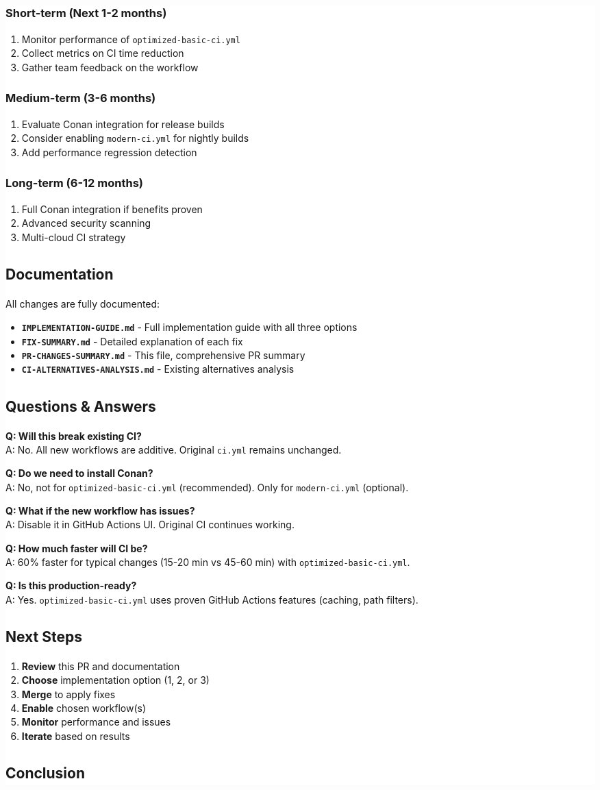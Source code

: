 ### Short-term (Next 1-2 months)
1. Monitor performance of `optimized-basic-ci.yml`
2. Collect metrics on CI time reduction
3. Gather team feedback on the workflow

### Medium-term (3-6 months)
1. Evaluate Conan integration for release builds
2. Consider enabling `modern-ci.yml` for nightly builds
3. Add performance regression detection

### Long-term (6-12 months)
1. Full Conan integration if benefits proven
2. Advanced security scanning
3. Multi-cloud CI strategy

## Documentation

All changes are fully documented:

- **`IMPLEMENTATION-GUIDE.md`** - Full implementation guide with all three options
- **`FIX-SUMMARY.md`** - Detailed explanation of each fix
- **`PR-CHANGES-SUMMARY.md`** - This file, comprehensive PR summary
- **`CI-ALTERNATIVES-ANALYSIS.md`** - Existing alternatives analysis

## Questions & Answers

**Q: Will this break existing CI?**  
A: No. All new workflows are additive. Original `ci.yml` remains unchanged.

**Q: Do we need to install Conan?**  
A: No, not for `optimized-basic-ci.yml` (recommended). Only for `modern-ci.yml` (optional).

**Q: What if the new workflow has issues?**  
A: Disable it in GitHub Actions UI. Original CI continues working.

**Q: How much faster will CI be?**  
A: 60% faster for typical changes (15-20 min vs 45-60 min) with `optimized-basic-ci.yml`.

**Q: Is this production-ready?**  
A: Yes. `optimized-basic-ci.yml` uses proven GitHub Actions features (caching, path filters).

## Next Steps

1. **Review** this PR and documentation
2. **Choose** implementation option (1, 2, or 3)
3. **Merge** to apply fixes
4. **Enable** chosen workflow(s)
5. **Monitor** performance and issues
6. **Iterate** based on results

## Conclusion
